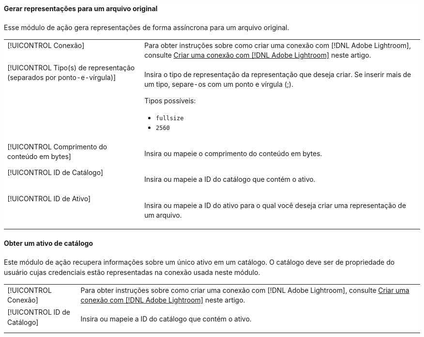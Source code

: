 #### Gerar representações para um arquivo original

Esse módulo de ação gera representações de forma assíncrona para um arquivo original.

<table style="table-layout:auto"> 
  <col/>
  <col/>
  <tbody>
    <tr>
      <td role="rowheader">[!UICONTROL Conexão]</td>
      <td>Para obter instruções sobre como criar uma conexão com [!DNL Adobe Lightroom], consulte <a href="#create-a-connection-to-adobe-lightroom" class="MCXref xref" >Criar uma conexão com [!DNL Adobe Lightroom]</a> neste artigo.</td>
    </tr>
    <tr>
      <td role="rowheader">[!UICONTROL Tipo(s) de representação (separados por ponto-e-vírgula)]</td>
      <td>
        <p>Insira o tipo de representação da representação que deseja criar. Se inserir mais de um tipo, separe-os com um ponto e vírgula (;). <p>Tipos possíveis:</p><ul><li><code>fullsize</code></li><li><code>2560</code></li></ul></p>
      </td>
    </tr>
    <tr>
      <td role="rowheader">[!UICONTROL Comprimento do conteúdo em bytes]</td>
      <td>
        <p>Insira ou mapeie o comprimento do conteúdo em bytes.</p>
      </td>
    </tr>
    <tr>
      <td role="rowheader">[!UICONTROL ID de Catálogo]</td>
      <td>
        <p>Insira ou mapeie a ID do catálogo que contém o ativo.</p>
      </td>
    </tr>
    <tr>
      <td role="rowheader">[!UICONTROL ID de Ativo]</td>
      <td>
        <p>Insira ou mapeie a ID do ativo para o qual você deseja criar uma representação de um arquivo.</p>
      </td>
    </tr>
  </tbody>
</table>

#### Obter um ativo de catálogo

Este módulo de ação recupera informações sobre um único ativo em um catálogo. O catálogo deve ser de propriedade do usuário cujas credenciais estão representadas na conexão usada neste módulo.

<table style="table-layout:auto"> 
  <col/>
  <col/>
  <tbody>
    <tr>
      <td role="rowheader">[!UICONTROL Conexão]</td>
      <td>Para obter instruções sobre como criar uma conexão com [!DNL Adobe Lightroom], consulte <a href="#create-a-connection-to-adobe-lightroom" class="MCXref xref" >Criar uma conexão com [!DNL Adobe Lightroom]</a> neste artigo.</td>
    </tr>
    <tr>
      <td role="rowheader">[!UICONTROL ID de Catálogo]</td>
      <td>
        <p>Insira ou mapeie a ID do catálogo que contém o ativo.</p>
      </td>
    </tr>